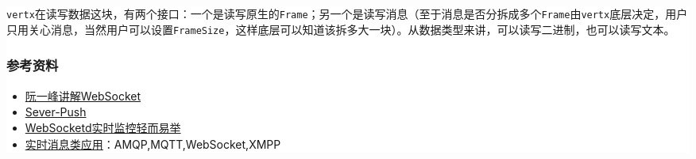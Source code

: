 
``vertx``在读写数据这块，有两个接口：一个是读写原生的``Frame``；另一个是读写消息（至于消息是否分拆成多个``Frame``由``vertx``底层决定，用户只用关心消息，当然用户可以设置``FrameSize``，这样底层可以知道该拆多大一块）。从数据类型来讲，可以读写二进制，也可以读写文本。




### 参考资料

- [阮一峰讲解WebSocket](http://www.ruanyifeng.com/blog/2017/05/websocket.html?utm_source=tuicool&utm_medium=referral)
- [Sever-Push](https://en.wikipedia.org/wiki/Push_technology)
- [WebSocketd实时监控轻而易举](http://websocketd.com/)
- [实时消息类应用](http://blog.sina.com.cn/s/blog_727942e70102x304.html)：AMQP,MQTT,WebSocket,XMPP
